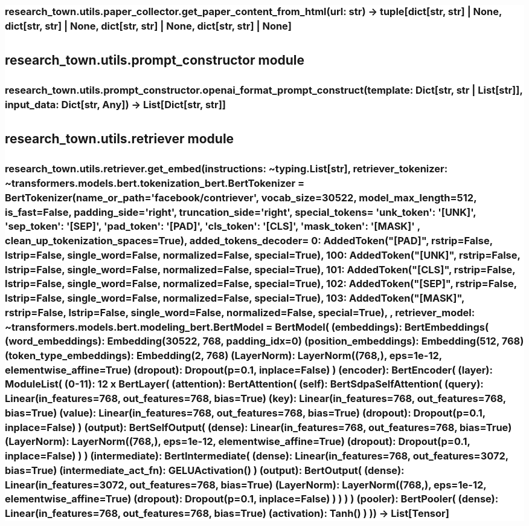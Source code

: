 ### research_town.utils.paper_collector.get_paper_content_from_html(url: str) → tuple[dict[str, str] | None, dict[str, str] | None, dict[str, str] | None, dict[str, str] | None]

## research_town.utils.prompt_constructor module

### research_town.utils.prompt_constructor.openai_format_prompt_construct(template: Dict[str, str | List[str]], input_data: Dict[str, Any]) → List[Dict[str, str]]

## research_town.utils.retriever module

### research_town.utils.retriever.get_embed(instructions: ~typing.List[str], retriever_tokenizer: ~transformers.models.bert.tokenization_bert.BertTokenizer = BertTokenizer(name_or_path='facebook/contriever', vocab_size=30522, model_max_length=512, is_fast=False, padding_side='right', truncation_side='right', special_tokens=  'unk_token': '[UNK]', 'sep_token': '[SEP]', 'pad_token': '[PAD]', 'cls_token': '[CLS]', 'mask_token': '[MASK]'  , clean_up_tokenization_spaces=True),  added_tokens_decoder=   	0: AddedToken("[PAD]", rstrip=False, lstrip=False, single_word=False, normalized=False, special=True), 	100: AddedToken("[UNK]", rstrip=False, lstrip=False, single_word=False, normalized=False, special=True), 	101: AddedToken("[CLS]", rstrip=False, lstrip=False, single_word=False, normalized=False, special=True), 	102: AddedToken("[SEP]", rstrip=False, lstrip=False, single_word=False, normalized=False, special=True), 	103: AddedToken("[MASK]", rstrip=False, lstrip=False, single_word=False, normalized=False, special=True),   , retriever_model: ~transformers.models.bert.modeling_bert.BertModel = BertModel(   (embeddings): BertEmbeddings(     (word_embeddings): Embedding(30522, 768, padding_idx=0)     (position_embeddings): Embedding(512, 768)     (token_type_embeddings): Embedding(2, 768)     (LayerNorm): LayerNorm((768,), eps=1e-12, elementwise_affine=True)     (dropout): Dropout(p=0.1, inplace=False)   )   (encoder): BertEncoder(     (layer): ModuleList(       (0-11): 12 x BertLayer(         (attention): BertAttention(           (self): BertSdpaSelfAttention(             (query): Linear(in_features=768, out_features=768, bias=True)             (key): Linear(in_features=768, out_features=768, bias=True)             (value): Linear(in_features=768, out_features=768, bias=True)             (dropout): Dropout(p=0.1, inplace=False)           )           (output): BertSelfOutput(             (dense): Linear(in_features=768, out_features=768, bias=True)             (LayerNorm): LayerNorm((768,), eps=1e-12, elementwise_affine=True)             (dropout): Dropout(p=0.1, inplace=False)           )         )         (intermediate): BertIntermediate(           (dense): Linear(in_features=768, out_features=3072, bias=True)           (intermediate_act_fn): GELUActivation()         )         (output): BertOutput(           (dense): Linear(in_features=3072, out_features=768, bias=True)           (LayerNorm): LayerNorm((768,), eps=1e-12, elementwise_affine=True)           (dropout): Dropout(p=0.1, inplace=False)         )       )     )   )   (pooler): BertPooler(     (dense): Linear(in_features=768, out_features=768, bias=True)     (activation): Tanh()   ) )) → List[Tensor]
